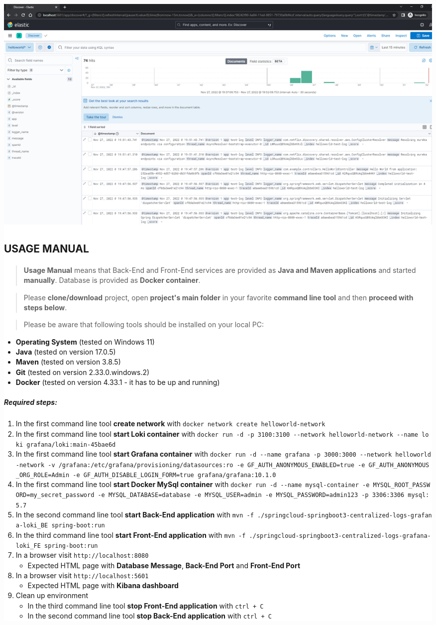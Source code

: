 ![My Image](readme-images/image-05.png)


USAGE MANUAL
------------

> **Usage Manual** means that Back-End and Front-End services are provided as **Java and Maven applications** and started **manually**. Database is provided as **Docker container**.

> Please **clone/download** project, open **project's main folder** in your favorite **command line tool** and then **proceed with steps below**. 

> Please be aware that following tools should be installed on your local PC:  
* **Operating System** (tested on Windows 11)
* **Java** (tested on version 17.0.5)
* **Maven** (tested on version 3.8.5)
* **Git** (tested on version 2.33.0.windows.2)
* **Docker** (tested on version 4.33.1 - it has to be up and running)

##### Required steps:
1. In the first command line tool **create network** with `docker network create helloworld-network`
1. In the first command line tool **start Loki container** with `docker run -d -p 3100:3100 --network helloworld-network --name loki grafana/loki:main-45bae6d`
1. In the first command line tool **start Grafana container** with `docker run -d --name grafana -p 3000:3000 --network helloworld-network -v /grafana:/etc/grafana/provisioning/datasources:ro -e GF_AUTH_ANONYMOUS_ENABLED=true -e GF_AUTH_ANONYMOUS_ORG_ROLE=Admin -e GF_AUTH_DISABLE_LOGIN_FORM=true grafana/grafana:10.1.0`
1. In the first command line tool **start Docker MySql container** with `docker run -d --name mysql-container -e MYSQL_ROOT_PASSWORD=my_secret_password -e MYSQL_DATABASE=database -e MYSQL_USER=admin -e MYSQL_PASSWORD=admin123 -p 3306:3306 mysql:5.7`
1. In the second command line tool **start Back-End application** with `mvn -f ./springcloud-springboot3-centralized-logs-grafana-loki_BE spring-boot:run`
1. In the third command line tool **start Front-End application** with `mvn -f ./springcloud-springboot3-centralized-logs-grafana-loki_FE spring-boot:run`
1. In a browser visit `http://localhost:8080`
   * Expected HTML page with **Database Message**, **Back-End Port** and **Front-End Port** 
1. In a browser visit `http://localhost:5601`
   * Expected HTML page with **Kibana dashboard**
1. Clean up environment 
     * In the third command line tool **stop Front-End application** with `ctrl + C`
     * In the second command line tool **stop Back-End application** with `ctrl + C`